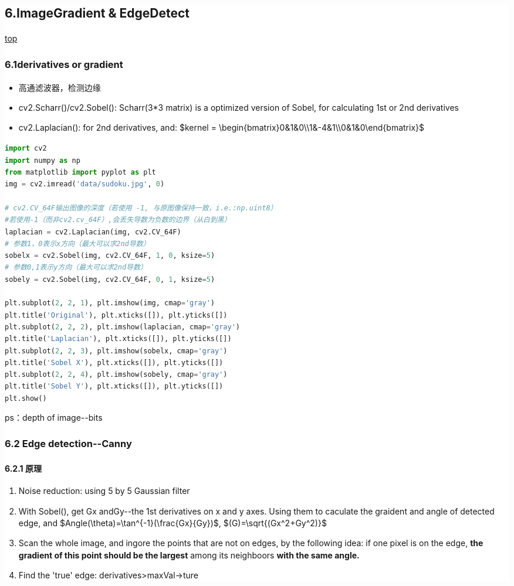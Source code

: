 ## 6.ImageGradient & EdgeDetect

[top](#Opencv(3)图像处理)

### 6.1derivatives or gradient

- 高通滤波器，检测边缘

- cv2.Scharr()/cv2.Sobel(): Scharr(3*3 matrix) is a optimized version of Sobel, for calculating 1st or 2nd derivatives
- cv2.Laplacian(): for 2nd derivatives, and: $kernel = \begin{bmatrix}0&1&0\\1&-4&1\\0&1&0\end{bmatrix}$

```python
import cv2
import numpy as np
from matplotlib import pyplot as plt
img = cv2.imread('data/sudoku.jpg', 0)

# cv2.CV_64F输出图像的深度（若使用 -1, 与原图像保持一致，i.e.:np.uint8）
#若使用-1（而非cv2.cv_64F）,会丢失导数为负数的边界（从白到黑） 
laplacian = cv2.Laplacian(img, cv2.CV_64F)
# 参数1，0表示x方向（最大可以求2nd导数）
sobelx = cv2.Sobel(img, cv2.CV_64F, 1, 0, ksize=5)
# 参数0,1表示y方向（最大可以求2nd导数）
sobely = cv2.Sobel(img, cv2.CV_64F, 0, 1, ksize=5)

plt.subplot(2, 2, 1), plt.imshow(img, cmap='gray')
plt.title('Original'), plt.xticks([]), plt.yticks([])
plt.subplot(2, 2, 2), plt.imshow(laplacian, cmap='gray')
plt.title('Laplacian'), plt.xticks([]), plt.yticks([])
plt.subplot(2, 2, 3), plt.imshow(sobelx, cmap='gray')
plt.title('Sobel X'), plt.xticks([]), plt.yticks([])
plt.subplot(2, 2, 4), plt.imshow(sobely, cmap='gray')
plt.title('Sobel Y'), plt.xticks([]), plt.yticks([])
plt.show()
```

ps：depth of image--bits

### 6.2 Edge detection--Canny

#### 6.2.1 原理

1. Noise reduction: using 5 by 5 Gaussian filter
2. With Sobel(), get Gx andGy--the 1st derivatives on x and y axes. Using them to caculate the graident and angle of detected edge, and $Angle(\theta)=\tan^{-1}(\frac{Gx}{Gy})$, $(G)=\sqrt{(Gx^2+Gy^2)}$

3. Scan the whole image, and ingore the points that are not on edges, by the following idea: if one pixel is on the edge, **the gradient of this point should be the largest** among its neighboors **with the same angle.**

4. Find the 'true' edge: derivatives>maxVal$\rightarrow$ture
